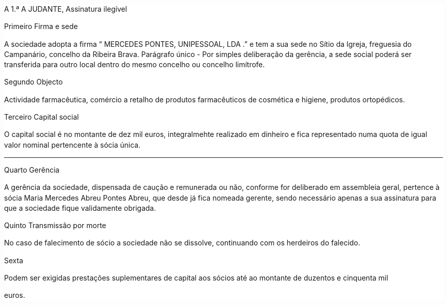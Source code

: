 A 1.ª A JUDANTE, Assinatura ilegível


Primeiro
Firma e sede


A sociedade adopta a firma “ MERCEDES PONTES,
UNIPESSOAL, LDA .” e tem a sua sede no Sítio da Igreja,
freguesia do Campanário, concelho da Ribeira Brava.
Parágrafo único - Por simples deliberação da gerência, a
sede social poderá ser transferida para outro local dentro do
mesmo concelho ou concelho limítrofe.


Segundo
Objecto


Actividade farmacêutica, comércio a retalho de produtos
farmacêuticos de cosmética e higiene, produtos ortopédicos.


Terceiro
Capital social


O capital social é no montante de dez mil euros,
integralmehte realizado em dinheiro e fica representado
numa quota de igual valor nominal pertencente à sócia única.




---

Quarto
Gerência


A gerência da sociedade, dispensada de caução e
remunerada ou não, conforme for deliberado em assembleia
geral, pertence à sócia Maria Mercedes Abreu Pontes Abreu,
que desde já fica nomeada gerente, sendo necessário apenas
a sua assinatura para que a sociedade fique validamente
obrigada.


Quinto
Transmissão por morte


No caso de falecimento de sócio a sociedade não se
dissolve, continuando com os herdeiros do falecido.


Sexta


Podem ser exigidas prestações suplementares de capital
aos sócios até ao montante de duzentos e cinquenta mil

euros.
